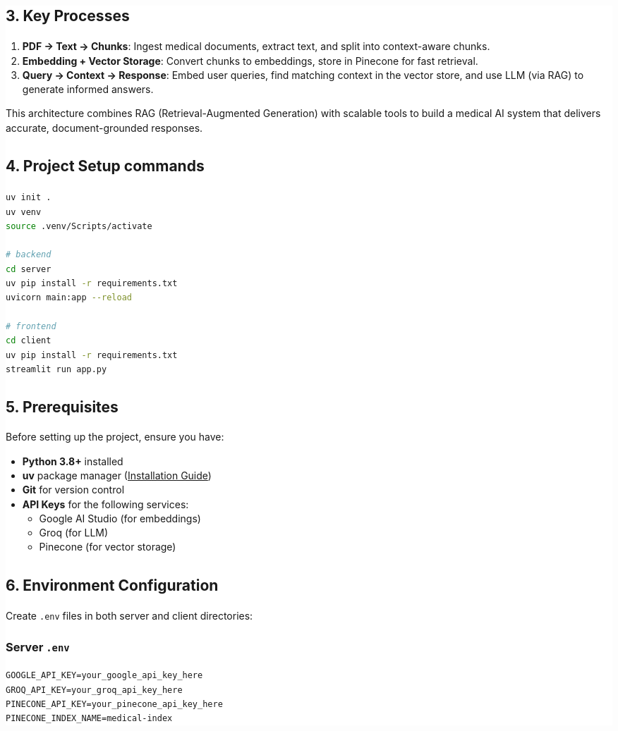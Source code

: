 ## 3. Key Processes  

1. **PDF → Text → Chunks**: Ingest medical documents, extract text, and split into context-aware chunks.  
2. **Embedding + Vector Storage**: Convert chunks to embeddings, store in Pinecone for fast retrieval.  
3. **Query → Context → Response**: Embed user queries, find matching context in the vector store, and use LLM (via RAG) to generate informed answers.  

This architecture combines RAG (Retrieval-Augmented Generation) with scalable tools to build a medical AI system that delivers accurate, document-grounded responses.

## 4. Project Setup commands

```bash
uv init .
uv venv
source .venv/Scripts/activate

# backend
cd server
uv pip install -r requirements.txt
uvicorn main:app --reload

# frontend
cd client
uv pip install -r requirements.txt
streamlit run app.py
```

## 5. Prerequisites

Before setting up the project, ensure you have:

- **Python 3.8+** installed
- **uv** package manager ([Installation Guide](https://github.com/astral-sh/uv))
- **Git** for version control
- **API Keys** for the following services:
  - Google AI Studio (for embeddings)
  - Groq (for LLM)
  - Pinecone (for vector storage)

## 6. Environment Configuration

Create `.env` files in both server and client directories:

### Server `.env`

```properties
GOOGLE_API_KEY=your_google_api_key_here
GROQ_API_KEY=your_groq_api_key_here
PINECONE_API_KEY=your_pinecone_api_key_here
PINECONE_INDEX_NAME=medical-index
```
